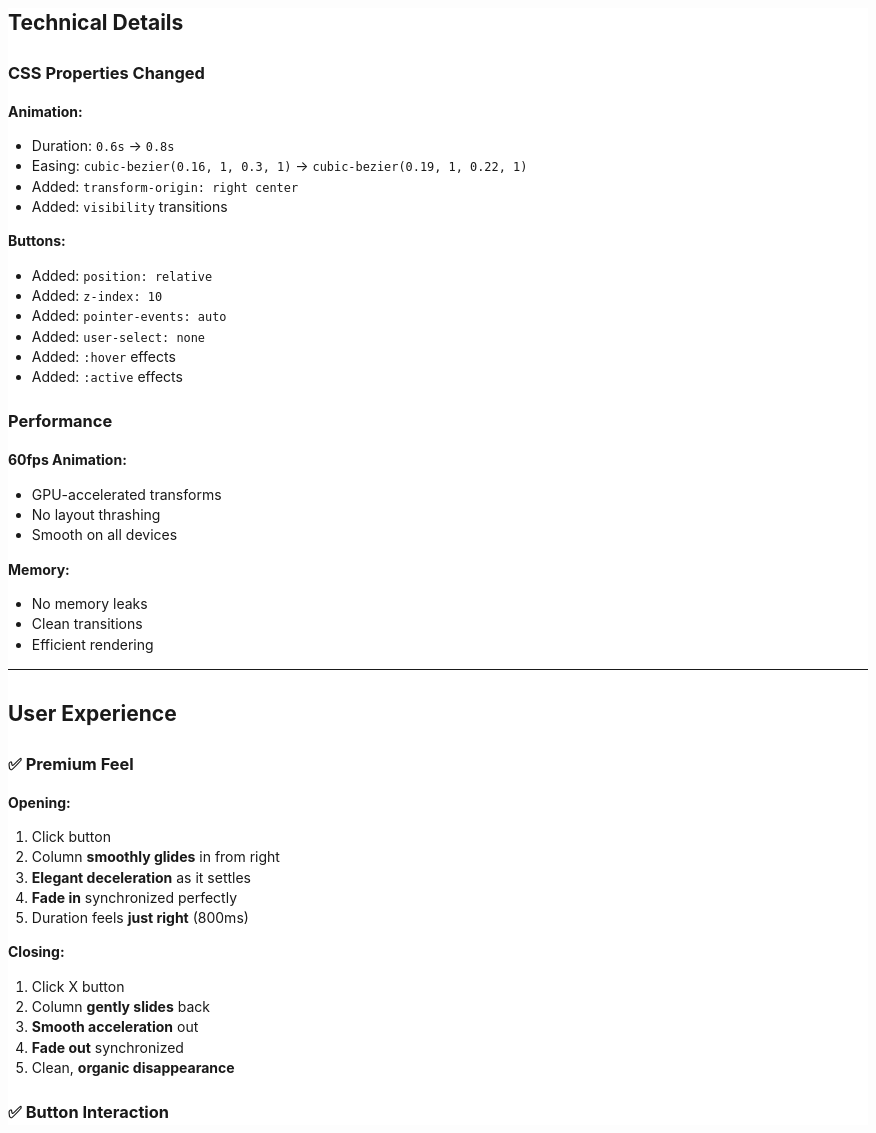 
## Technical Details

### CSS Properties Changed

**Animation:**
- Duration: `0.6s` → `0.8s`
- Easing: `cubic-bezier(0.16, 1, 0.3, 1)` → `cubic-bezier(0.19, 1, 0.22, 1)`
- Added: `transform-origin: right center`
- Added: `visibility` transitions

**Buttons:**
- Added: `position: relative`
- Added: `z-index: 10`
- Added: `pointer-events: auto`
- Added: `user-select: none`
- Added: `:hover` effects
- Added: `:active` effects

### Performance

**60fps Animation:**
- GPU-accelerated transforms
- No layout thrashing
- Smooth on all devices

**Memory:**
- No memory leaks
- Clean transitions
- Efficient rendering

---

## User Experience

### ✅ Premium Feel

**Opening:**
1. Click button
2. Column **smoothly glides** in from right
3. **Elegant deceleration** as it settles
4. **Fade in** synchronized perfectly
5. Duration feels **just right** (800ms)

**Closing:**
1. Click X button
2. Column **gently slides** back
3. **Smooth acceleration** out
4. **Fade out** synchronized
5. Clean, **organic disappearance**

### ✅ Button Interaction
